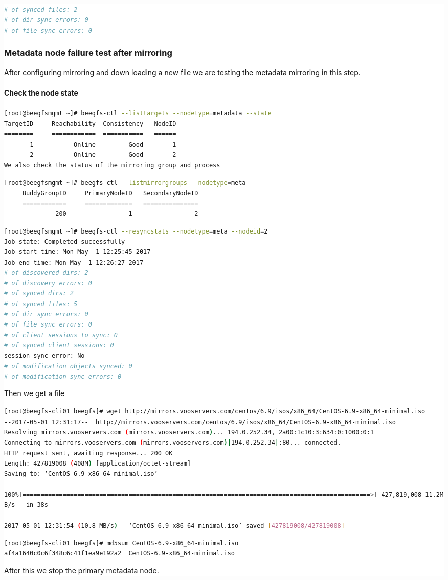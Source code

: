 ```sh
# of synced files: 2
# of dir sync errors: 0
# of file sync errors: 0
```
### Metadata node failure test after mirroring

After configuring mirroring and down loading a new file we are testing the metadata mirroring in this step.
#### Check the node state
```sh
[root@beegfsmgmt ~]# beegfs-ctl --listtargets --nodetype=metadata --state
TargetID     Reachability  Consistency   NodeID
========     ============  ===========   ======
       1           Online         Good        1
       2           Online         Good        2
We also check the status of the mirroring group and process
```
```sh 
[root@beegfsmgmt ~]# beegfs-ctl --listmirrorgroups --nodetype=meta
     BuddyGroupID     PrimaryNodeID   SecondaryNodeID
     ============     =============   ===============
              200                 1                 2
```
```sh
[root@beegfsmgmt ~]# beegfs-ctl --resyncstats --nodetype=meta --nodeid=2
Job state: Completed successfully
Job start time: Mon May  1 12:25:45 2017
Job end time: Mon May  1 12:26:27 2017
# of discovered dirs: 2
# of discovery errors: 0
# of synced dirs: 2
# of synced files: 5
# of dir sync errors: 0
# of file sync errors: 0
# of client sessions to sync: 0
# of synced client sessions: 0
session sync error: No
# of modification objects synced: 0
# of modification sync errors: 0
```
Then we get a file
```sh
[root@beegfs-cli01 beegfs]# wget http://mirrors.vooservers.com/centos/6.9/isos/x86_64/CentOS-6.9-x86_64-minimal.iso
--2017-05-01 12:31:17--  http://mirrors.vooservers.com/centos/6.9/isos/x86_64/CentOS-6.9-x86_64-minimal.iso
Resolving mirrors.vooservers.com (mirrors.vooservers.com)... 194.0.252.34, 2a00:1c10:3:634:0:1000:0:1
Connecting to mirrors.vooservers.com (mirrors.vooservers.com)|194.0.252.34|:80... connected.
HTTP request sent, awaiting response... 200 OK
Length: 427819008 (408M) [application/octet-stream]
Saving to: ‘CentOS-6.9-x86_64-minimal.iso’

100%[===============================================================================================>] 427,819,008 11.2MB/s   in 38s

2017-05-01 12:31:54 (10.8 MB/s) - ‘CentOS-6.9-x86_64-minimal.iso’ saved [427819008/427819008]
```
```sh
[root@beegfs-cli01 beegfs]# md5sum CentOS-6.9-x86_64-minimal.iso
af4a1640c0c6f348c6c41f1ea9e192a2  CentOS-6.9-x86_64-minimal.iso
```
After this we stop the primary metadata node.
```sh
```